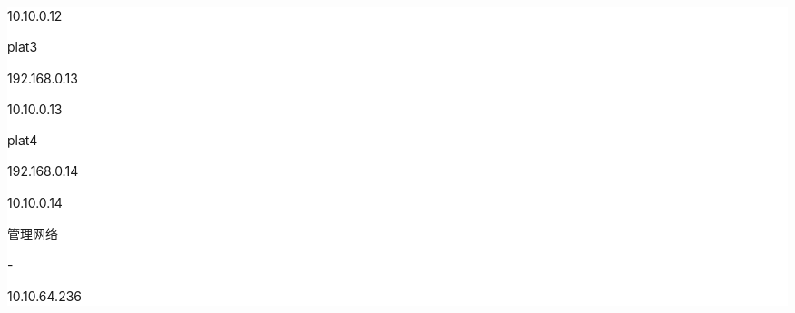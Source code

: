 <td class="cellrowborder" valign="top" width="50%" headers="mcps1.2.4.1.3 "><p id="zh-cn_topic_0241802566_zh-cn_topic_0085434636_zh-cn_topic_0059782018_p40149025111953"><a name="zh-cn_topic_0241802566_zh-cn_topic_0085434636_zh-cn_topic_0059782018_p40149025111953"></a><a name="zh-cn_topic_0241802566_zh-cn_topic_0085434636_zh-cn_topic_0059782018_p40149025111953"></a>10.10.0.12</p>
</td>
</tr>
<tr id="zh-cn_topic_0241802566_zh-cn_topic_0085434636_zh-cn_topic_0059782018_row1862231610523"><td class="cellrowborder" valign="top" width="19.36%" headers="mcps1.2.4.1.1 "><p id="zh-cn_topic_0241802566_zh-cn_topic_0085434636_zh-cn_topic_0059782018_p3201261810523"><a name="zh-cn_topic_0241802566_zh-cn_topic_0085434636_zh-cn_topic_0059782018_p3201261810523"></a><a name="zh-cn_topic_0241802566_zh-cn_topic_0085434636_zh-cn_topic_0059782018_p3201261810523"></a>plat3</p>
</td>
<td class="cellrowborder" valign="top" width="30.64%" headers="mcps1.2.4.1.2 "><p id="zh-cn_topic_0241802566_zh-cn_topic_0085434636_zh-cn_topic_0059782018_p22494559144742"><a name="zh-cn_topic_0241802566_zh-cn_topic_0085434636_zh-cn_topic_0059782018_p22494559144742"></a><a name="zh-cn_topic_0241802566_zh-cn_topic_0085434636_zh-cn_topic_0059782018_p22494559144742"></a>192.168.0.13</p>
</td>
<td class="cellrowborder" valign="top" width="50%" headers="mcps1.2.4.1.3 "><p id="zh-cn_topic_0241802566_zh-cn_topic_0085434636_zh-cn_topic_0059782018_p4288526910523"><a name="zh-cn_topic_0241802566_zh-cn_topic_0085434636_zh-cn_topic_0059782018_p4288526910523"></a><a name="zh-cn_topic_0241802566_zh-cn_topic_0085434636_zh-cn_topic_0059782018_p4288526910523"></a>10.10.0.13</p>
</td>
</tr>
<tr id="zh-cn_topic_0241802566_zh-cn_topic_0085434636_zh-cn_topic_0059782018_row45383578144959"><td class="cellrowborder" valign="top" width="19.36%" headers="mcps1.2.4.1.1 "><p id="zh-cn_topic_0241802566_zh-cn_topic_0085434636_zh-cn_topic_0059782018_p5799022144959"><a name="zh-cn_topic_0241802566_zh-cn_topic_0085434636_zh-cn_topic_0059782018_p5799022144959"></a><a name="zh-cn_topic_0241802566_zh-cn_topic_0085434636_zh-cn_topic_0059782018_p5799022144959"></a>plat4</p>
</td>
<td class="cellrowborder" valign="top" width="30.64%" headers="mcps1.2.4.1.2 "><p id="zh-cn_topic_0241802566_zh-cn_topic_0085434636_zh-cn_topic_0059782018_p67067662144959"><a name="zh-cn_topic_0241802566_zh-cn_topic_0085434636_zh-cn_topic_0059782018_p67067662144959"></a><a name="zh-cn_topic_0241802566_zh-cn_topic_0085434636_zh-cn_topic_0059782018_p67067662144959"></a>192.168.0.14</p>
</td>
<td class="cellrowborder" valign="top" width="50%" headers="mcps1.2.4.1.3 "><p id="zh-cn_topic_0241802566_zh-cn_topic_0085434636_zh-cn_topic_0059782018_p63771559144959"><a name="zh-cn_topic_0241802566_zh-cn_topic_0085434636_zh-cn_topic_0059782018_p63771559144959"></a><a name="zh-cn_topic_0241802566_zh-cn_topic_0085434636_zh-cn_topic_0059782018_p63771559144959"></a>10.10.0.14</p>
</td>
</tr>
<tr id="zh-cn_topic_0241802566_zh-cn_topic_0085434636_zh-cn_topic_0059782018_row8271151181015"><td class="cellrowborder" valign="top" width="19.36%" headers="mcps1.2.4.1.1 "><p id="zh-cn_topic_0241802566_zh-cn_topic_0085434636_zh-cn_topic_0059782018_p65983533181015"><a name="zh-cn_topic_0241802566_zh-cn_topic_0085434636_zh-cn_topic_0059782018_p65983533181015"></a><a name="zh-cn_topic_0241802566_zh-cn_topic_0085434636_zh-cn_topic_0059782018_p65983533181015"></a>管理网络</p>
</td>
<td class="cellrowborder" valign="top" width="30.64%" headers="mcps1.2.4.1.2 "><p id="zh-cn_topic_0241802566_zh-cn_topic_0085434636_zh-cn_topic_0059782018_p43065967181015"><a name="zh-cn_topic_0241802566_zh-cn_topic_0085434636_zh-cn_topic_0059782018_p43065967181015"></a><a name="zh-cn_topic_0241802566_zh-cn_topic_0085434636_zh-cn_topic_0059782018_p43065967181015"></a>-</p>
</td>
<td class="cellrowborder" valign="top" width="50%" headers="mcps1.2.4.1.3 "><p id="zh-cn_topic_0241802566_zh-cn_topic_0085434636_zh-cn_topic_0059782018_p65791326181015"><a name="zh-cn_topic_0241802566_zh-cn_topic_0085434636_zh-cn_topic_0059782018_p65791326181015"></a><a name="zh-cn_topic_0241802566_zh-cn_topic_0085434636_zh-cn_topic_0059782018_p65791326181015"></a>10.10.64.236</p>
</td>
</tr>
</tbody>
</table>
